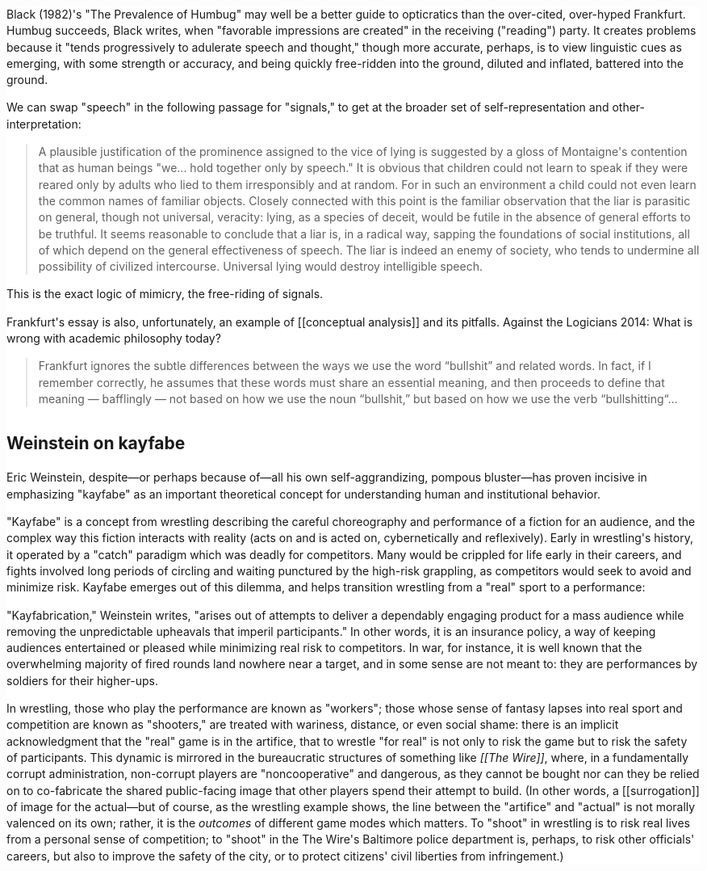 Black (1982)'s "The Prevalence of Humbug" may well be a better guide to opticratics than the over-cited, over-hyped Frankfurt. Humbug succeeds, Black writes, when "favorable impressions are created" in the receiving ("reading") party. It creates problems because it "tends progressively to adulerate speech and thought," though more accurate, perhaps, is to view linguistic cues as emerging, with some strength or accuracy, and being quickly free-ridden into the ground, diluted and inflated, battered into the ground.

We can swap "speech" in the following passage for "signals," to get at the broader set of self-representation and other-interpretation:

> A plausible justification of the prominence assigned to the vice of lying is suggested by a gloss of Montaigne's contention that as human beings "we... hold together only by speech." It is obvious that children could not learn to speak if they were reared only by adults who lied to them irresponsibly and at random. For in such an environment a child could not even learn the common names of familiar objects. Closely connected with this point is the familiar observation that the liar is parasitic on general, though not universal, veracity: lying, as a species of deceit, would be futile in the absence of general efforts to be truthful. It seems reasonable to conclude that a liar is, in a radical way, sapping the foundations of social institutions, all of which depend on the general effectiveness of speech. The liar is indeed an enemy of society, who tends to undermine all possibility of civilized intercourse. Universal lying would destroy intelligible speech.

This is the exact logic of mimicry, the free-riding of signals.

Frankfurt's essay is also, unfortunately, an example of [[conceptual analysis]] and its pitfalls. Against the Logicians 2014: What is wrong with academic philosophy today?

> Frankfurt ignores the subtle differences between the ways we use the word “bullshit” and related words. In fact, if I remember correctly, he assumes that these words must share an essential meaning, and then proceeds to define that meaning — bafflingly — not based on how we use the noun “bullshit,” but based on how we use the verb “bullshitting“…

## Weinstein on kayfabe

Eric Weinstein, despite—or perhaps because of—all his own self-aggrandizing, pompous bluster—has proven incisive in emphasizing "kayfabe" as an important theoretical concept for understanding human and institutional behavior.

"Kayfabe" is a concept from wrestling describing the careful choreography and performance of a fiction for an audience, and the complex way this fiction interacts with reality (acts on and is acted on, cybernetically and reflexively). Early in wrestling's history, it operated by a "catch" paradigm which was deadly for competitors. Many would be crippled for life early in their careers, and fights involved long periods of circling and waiting punctured by the high-risk grappling, as competitors would seek to avoid and minimize risk. Kayfabe emerges out of this dilemma, and helps transition wrestling from a "real" sport to a performance:

"Kayfabrication," Weinstein writes, "arises out of attempts to deliver a dependably engaging product for a mass audience while removing the unpredictable upheavals that imperil participants." In other words, it is an insurance policy, a way of keeping audiences entertained or pleased while minimizing real risk to competitors. In war, for instance, it is well known that the overwhelming majority of fired rounds land nowhere near a target, and in some sense are not meant to: they are performances by soldiers for their higher-ups.

In wrestling, those who play the performance are known as "workers"; those whose sense of fantasy lapses into real sport and competition are known as "shooters," are treated with wariness, distance, or even social shame: there is an implicit acknowledgment that the "real" game is in the artifice, that to wrestle "for real" is not only to risk the game but to risk the safety of participants. This dynamic is mirrored in the bureaucratic structures of something like _[[_The Wire_]]_, where, in a fundamentally corrupt administration, non-corrupt players are "noncooperative" and dangerous, as they cannot be bought nor can they be relied on to co-fabricate the shared public-facing image that other players spend their attempt to build. (In other words, a [[surrogation]] of image for the actual—but of course, as the wrestling example shows, the line between the "artifice" and "actual" is not morally valenced on its own; rather, it is the _outcomes_ of different game modes which matters. To "shoot" in wrestling is to risk real lives from a personal sense of competition; to "shoot" in the The Wire's Baltimore police department is, perhaps, to risk other officials' careers, but also to improve the safety of the city, or to protect citizens' civil liberties from infringement.)
